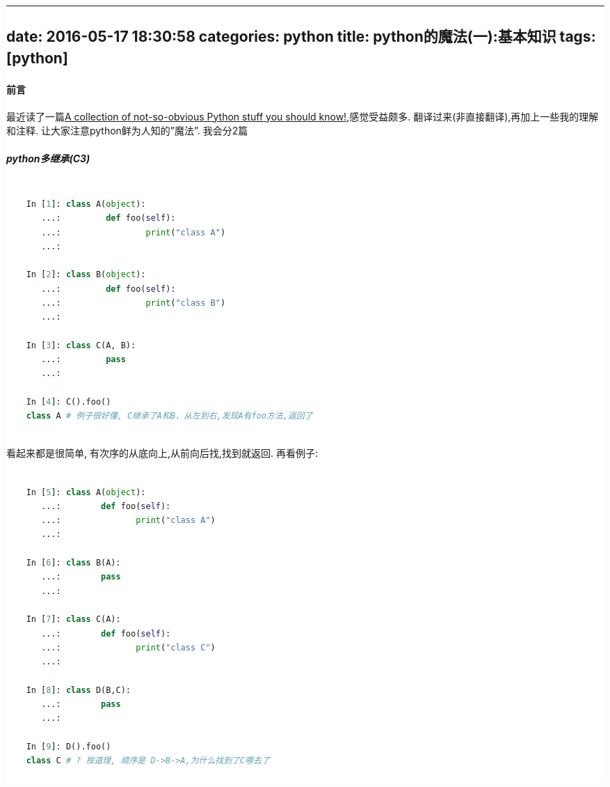 
---
date: 2016-05-17 18:30:58
categories: python
title: python的魔法(一):基本知识
tags: [python]
---
#### 前言
最近读了一篇[A collection of not-so-obvious Python stuff you should
know!](http://nbviewer.ipython.org/github/rasbt/python_reference/blob/master/not_so_obvious_python_stuff.ipynb),感觉受益颇多.
翻译过来(非直接翻译),再加上一些我的理解和注释. 让大家注意python鲜为人知的”魔法”. 我会分2篇
##### python多继承(C3)

``` python    
    
    In [1]: class A(object):  
       ...:         def foo(self):  
       ...:                 print("class A")  
       ...:           
      
    In [2]: class B(object):  
       ...:         def foo(self):  
       ...:                 print("class B")  
       ...:           
      
    In [3]: class C(A, B):  
       ...:         pass  
       ...:   
      
    In [4]: C().foo()  
    class A # 例子很好懂, C继承了A和B，从左到右,发现A有foo方法,返回了  
      
```
  
看起来都是很简单, 有次序的从底向上,从前向后找,找到就返回. 再看例子:

``` python    
    
    In [5]: class A(object):  
       ...:        def foo(self):  
       ...:               print("class A")  
       ...:           
      
    In [6]: class B(A):  
       ...:        pass  
       ...:   
      
    In [7]: class C(A):  
       ...:        def foo(self):  
       ...:               print("class C")  
       ...:           
      
    In [8]: class D(B,C):  
       ...:        pass  
       ...:   
      
    In [9]: D().foo()  
    class C # ? 按道理, 顺序是 D->B->A,为什么找到了C哪去了  
      
```
  